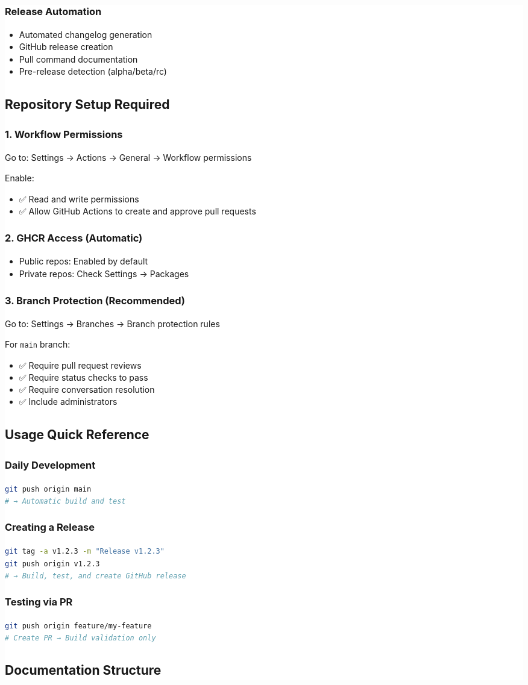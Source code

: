 ### Release Automation
- Automated changelog generation
- GitHub release creation
- Pull command documentation
- Pre-release detection (alpha/beta/rc)

## Repository Setup Required

### 1. Workflow Permissions
Go to: Settings → Actions → General → Workflow permissions

Enable:
- ✅ Read and write permissions
- ✅ Allow GitHub Actions to create and approve pull requests

### 2. GHCR Access (Automatic)
- Public repos: Enabled by default
- Private repos: Check Settings → Packages

### 3. Branch Protection (Recommended)
Go to: Settings → Branches → Branch protection rules

For `main` branch:
- ✅ Require pull request reviews
- ✅ Require status checks to pass
- ✅ Require conversation resolution
- ✅ Include administrators

## Usage Quick Reference

### Daily Development
```bash
git push origin main
# → Automatic build and test
```

### Creating a Release
```bash
git tag -a v1.2.3 -m "Release v1.2.3"
git push origin v1.2.3
# → Build, test, and create GitHub release
```

### Testing via PR
```bash
git push origin feature/my-feature
# Create PR → Build validation only
```

## Documentation Structure
